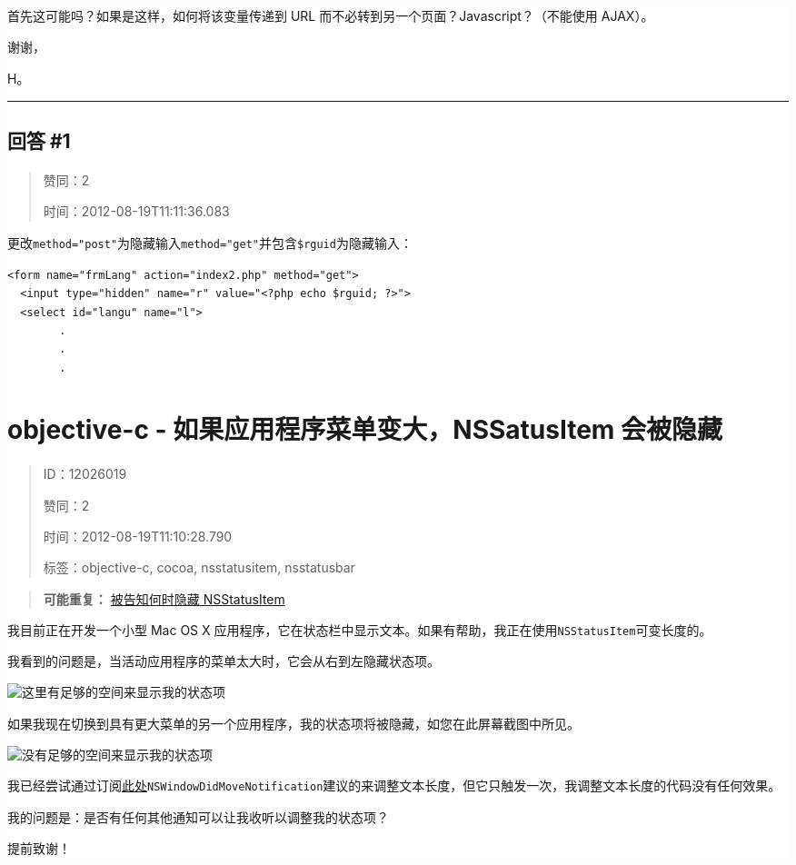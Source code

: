 首先这可能吗？如果是这样，如何将该变量传递到 URL 而不必转到另一个页面？Javascript？（不能使用 AJAX）。

谢谢，

H。

* * *

## 回答 #1

> 赞同：2
> 
> 时间：2012-08-19T11:11:36.083

更改`method="post"`为隐藏输入`method="get"`并包含`$rguid`为隐藏输入：

```
<form name="frmLang" action="index2.php" method="get">
  <input type="hidden" name="r" value="<?php echo $rguid; ?>">
  <select id="langu" name="l">
        .
        .
        . 
```

# objective-c - 如果应用程序菜单变大，NSSatusItem 会被隐藏

> ID：12026019
> 
> 赞同：2
> 
> 时间：2012-08-19T11:10:28.790
> 
> 标签：objective-c, cocoa, nsstatusitem, nsstatusbar

> **可能重复：**
> [被告知何时隐藏 NSStatusItem](https://stackoverflow.com/questions/7745954/being-apprised-of-when-nsstatusitem-is-hidden)

我目前正在开发一个小型 Mac OS X 应用程序，它在状态栏中显示文本。如果有帮助，我正在使用`NSStatusItem`可变长度的。

我看到的问题是，当活动应用程序的菜单太大时，它会从右到左隐藏状态项。

![这里有足够的空间来显示我的状态项](../Images/389f40eb2451d0f83c0a13ba71e0af76.png)

如果我现在切换到具有更大菜单的另一个应用程序，我的状态项将被隐藏，如您在此屏幕截图中所见。

![没有足够的空间来显示我的状态项](../Images/d55ab06af5d023a891b009613175d04e.png)

我已经尝试通过订阅[此处](https://stackoverflow.com/questions/11504696/get-notification-of-nsstatusitem-frame-change)`NSWindowDidMoveNotification`建议的来调整文本长度，但它只触发一次，我调整文本长度的代码没有任何效果。

我的问题是：是否有任何其他通知可以让我收听以调整我的状态项？

提前致谢！
